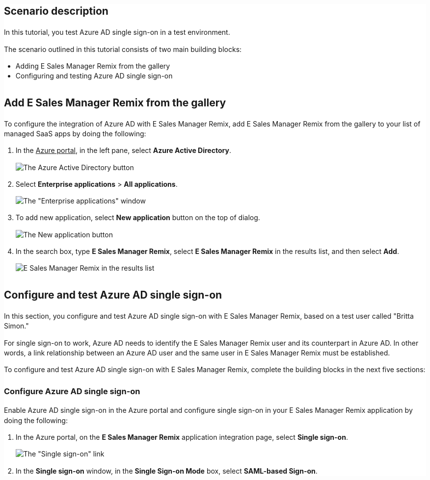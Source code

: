 ## Scenario description
In this tutorial, you test Azure AD single sign-on in a test environment. 

The scenario outlined in this tutorial consists of two main building blocks:

* Adding E Sales Manager Remix from the gallery
* Configuring and testing Azure AD single sign-on

## Add E Sales Manager Remix from the gallery
To configure the integration of Azure AD with E Sales Manager Remix, add E Sales Manager Remix from the gallery to your list of managed SaaS apps by doing the following:

1. In the [Azure portal](https://portal.azure.com), in the left pane, select **Azure Active Directory**. 

	![The Azure Active Directory button][1]

2. Select **Enterprise applications** > **All applications**.

	![The "Enterprise applications" window][2]
	
3. To add new application, select **New application** button on the top of dialog.

	![The New application button][3]

4. In the search box, type **E Sales Manager Remix**, select **E Sales Manager Remix** in the results list, and then select **Add**.

	![E Sales Manager Remix in the results list](./media/active-directory-saas-esalesmanagerremix-tutorial/tutorial_esalesmanagerremix_addfromgallery.png)

## Configure and test Azure AD single sign-on

In this section, you configure and test Azure AD single sign-on with E Sales Manager Remix, based on a test user called "Britta Simon."

For single sign-on to work, Azure AD needs to identify the E Sales Manager Remix user and its counterpart in Azure AD. In other words, a link relationship between an Azure AD user and the same user in E Sales Manager Remix must be established.

To configure and test Azure AD single sign-on with E Sales Manager Remix, complete the building blocks in the next five sections:

### Configure Azure AD single sign-on

Enable Azure AD single sign-on in the Azure portal and configure single sign-on in your E Sales Manager Remix application by doing the following:

1. In the Azure portal, on the **E Sales Manager Remix** application integration page, select **Single sign-on**.

	![The "Single sign-on" link][4]

2. In the **Single sign-on** window, in the **Single Sign-on Mode** box, select **SAML-based Sign-on**.
 

[1]: ./media/active-directory-saas-esalesmanagerremix-tutorial/tutorial_general_01.png
[2]: ./media/active-directory-saas-esalesmanagerremix-tutorial/tutorial_general_02.png
[3]: ./media/active-directory-saas-esalesmanagerremix-tutorial/tutorial_general_03.png
[4]: ./media/active-directory-saas-esalesmanagerremix-tutorial/tutorial_general_04.png
[100]: ./media/active-directory-saas-esalesmanagerremix-tutorial/tutorial_general_100.png
[200]: ./media/active-directory-saas-esalesmanagerremix-tutorial/tutorial_general_200.png
[201]: ./media/active-directory-saas-esalesmanagerremix-tutorial/tutorial_general_201.png
[202]: ./media/active-directory-saas-esalesmanagerremix-tutorial/tutorial_general_202.png
[203]: ./media/active-directory-saas-esalesmanagerremix-tutorial/tutorial_general_203.png